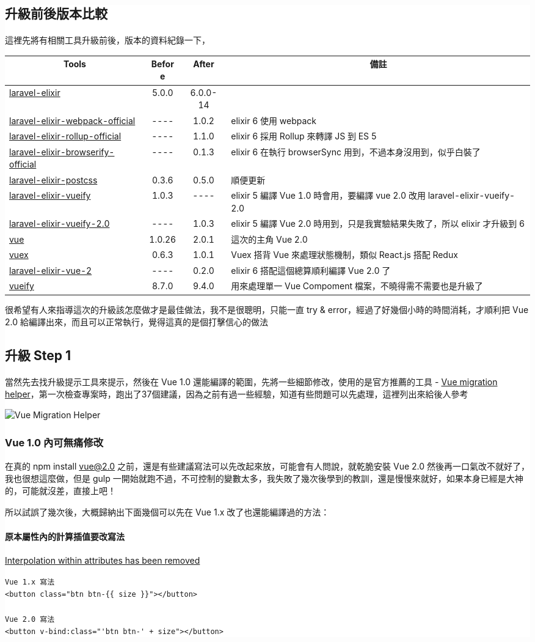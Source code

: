 <a name="升級前後版本比較"></a>
## 升級前後版本比較

這裡先將有相關工具升級前後，版本的資料紀錄一下，

|       Tools    |    Before  |    After   |   備註      |
| -------------- |:----------:|:----------:| ---------- |
| [laravel-elixir](https://laravel.com/docs/5.3/elixir) |   5.0.0    |  6.0.0-14  |            |
| [laravel-elixir-webpack-official](https://www.npmjs.com/package/laravel-elixir-webpack)| ---- | 1.0.2 | elixir 6 使用 webpack |
| [laravel-elixir-rollup-official](https://www.npmjs.com/package/laravel-elixir-rollup-official) | ---- | 1.1.0 | elixir 6 採用 Rollup 來轉譯 JS 到 ES 5 |
| [laravel-elixir-browserify-official](https://www.npmjs.com/package/laravel-elixir-browserify-official) | ---- | 0.1.3 |  elixir 6 在執行 browserSync 用到，不過本身沒用到，似乎白裝了 |
| [laravel-elixir-postcss](https://www.npmjs.com/package/laravel-elixir-postcss) | 0.3.6 | 0.5.0 | 順便更新 |
| [laravel-elixir-vueify](https://www.npmjs.com/package/laravel-elixir-vueify) | 1.0.3 | ---- | elixir 5 編譯 Vue 1.0 時會用，要編譯 vue 2.0 改用 laravel-elixir-vueify-2.0 |
| [laravel-elixir-vueify-2.0](https://www.npmjs.com/package/laravel-elixir-vueify-2.0)| ---- | 1.0.3 | elixir 5 編譯 Vue 2.0 時用到，只是我實驗結果失敗了，所以 elixir 才升級到 6 |
| [vue](https://vuejs.org/v2/guide/) | 1.0.26 | 2.0.1 | 這次的主角 Vue 2.0 |
| [vuex](https://www.npmjs.com/package/vuex) | 0.6.3 | 1.0.1 | Vuex 搭背 Vue 來處理狀態機制，類似 React.js 搭配 Redux |
| [laravel-elixir-vue-2](https://www.npmjs.com/package/laravel-elixir-vue-2) | ---- | 0.2.0 | elixir 6 搭配這個總算順利編譯 Vue 2.0 了 |
| [vueify](https://www.npmjs.com/package/vueify) | 8.7.0 | 9.4.0 | 用來處理單一 Vue Compoment 檔案，不曉得需不需要也是升級了 |

很希望有人來指導這次的升級該怎麼做才是最佳做法，我不是很聰明，只能一直 try & error，經過了好幾個小時的時間消耗，才順利把 Vue 2.0 給編譯出來，而且可以正常執行，覺得這真的是個打擊信心的做法

<a name="升級-step-1"></a>
## 升級 Step 1

當然先去找升級提示工具來提示，然後在 Vue 1.0 還能編譯的範圍，先將一些細節修改，使用的是官方推薦的工具 - [Vue migration helper](https://github.com/vuejs/vue-migration-helper)，第一次檢查專案時，跑出了37個建議，因為之前有過一些經驗，知道有些問題可以先處理，這裡列出來給後人參考

![Vue Migration Helper](https://soarlin.github.io/images/vue2/vue-migration-helper.png)

<a name="vue-10-內可無痛修改"></a>
### Vue 1.0 內可無痛修改

在真的 npm install vue@2.0 之前，還是有些建議寫法可以先改起來放，可能會有人問說，就乾脆安裝 Vue 2.0 然後再一口氣改不就好了，我也很想這麼做，但是 gulp 一開始就跑不過，不可控制的變數太多，我失敗了幾次後學到的教訓，還是慢慢來就好，如果本身已經是大神的，可能就沒差，直接上吧！

所以試誤了幾次後，大概歸納出下面幾個可以先在 Vue 1.x 改了也還能編譯過的方法：

#### 原本屬性內的計算插值要改寫法
[Interpolation within attributes has been removed](https://vuejs.org/v2/guide/migration.html#Interpolation-within-Attributes-removed)

````
Vue 1.x 寫法
<button class="btn btn-{{ size }}"></button>

Vue 2.0 寫法
<button v-bind:class="'btn btn-' + size"></button>
````
